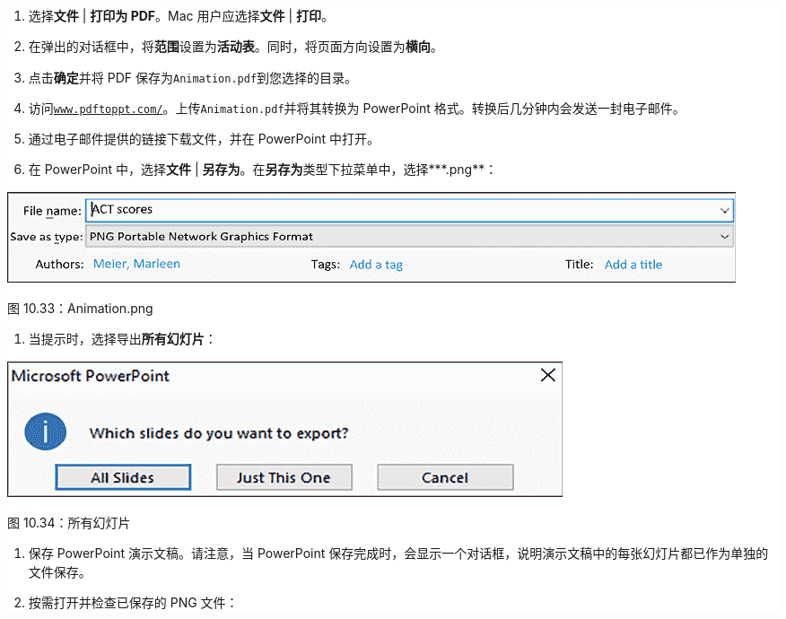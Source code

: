 1.  选择**文件** | **打印为 PDF**。Mac 用户应选择**文件** | **打印**。

1.  在弹出的对话框中，将**范围**设置为**活动表**。同时，将页面方向设置为**横向**。

1.  点击**确定**并将 PDF 保存为`Animation.pdf`到您选择的目录。

1.  访问[`www.pdftoppt.com/`](https://www.pdftoppt.com/)。上传`Animation.pdf`并将其转换为 PowerPoint 格式。转换后几分钟内会发送一封电子邮件。

1.  通过电子邮件提供的链接下载文件，并在 PowerPoint 中打开。

1.  在 PowerPoint 中，选择**文件** | **另存为**。在**另存为**类型下拉菜单中，选择***.png**：

![](img/B18435_10_33.png)

图 10.33：Animation.png

1.  当提示时，选择导出**所有幻灯片**：

![图形用户界面，文本，应用程序描述自动生成](img/B18435_10_34.png)

图 10.34：所有幻灯片

1.  保存 PowerPoint 演示文稿。请注意，当 PowerPoint 保存完成时，会显示一个对话框，说明演示文稿中的每张幻灯片都已作为单独的文件保存。

1.  按需打开并检查已保存的 PNG 文件：
